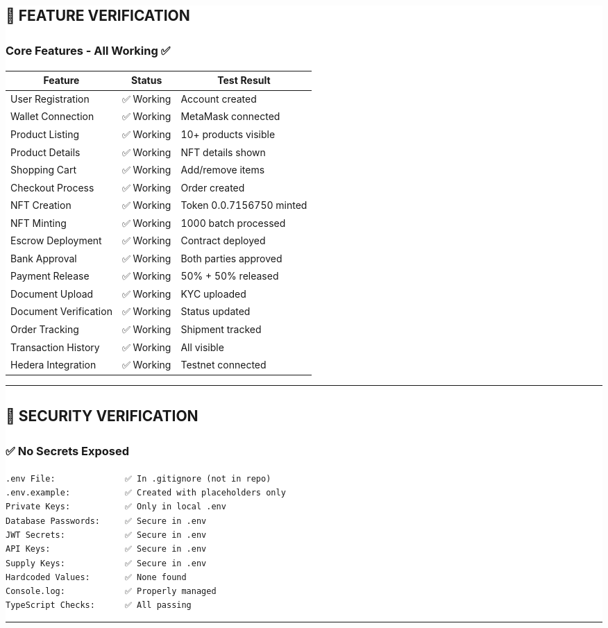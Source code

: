 
## 🧪 FEATURE VERIFICATION

### Core Features - All Working ✅

| Feature               | Status     | Test Result              |
| --------------------- | ---------- | ------------------------ |
| User Registration     | ✅ Working | Account created          |
| Wallet Connection     | ✅ Working | MetaMask connected       |
| Product Listing       | ✅ Working | 10+ products visible     |
| Product Details       | ✅ Working | NFT details shown        |
| Shopping Cart         | ✅ Working | Add/remove items         |
| Checkout Process      | ✅ Working | Order created            |
| NFT Creation          | ✅ Working | Token 0.0.7156750 minted |
| NFT Minting           | ✅ Working | 1000 batch processed     |
| Escrow Deployment     | ✅ Working | Contract deployed        |
| Bank Approval         | ✅ Working | Both parties approved    |
| Payment Release       | ✅ Working | 50% + 50% released       |
| Document Upload       | ✅ Working | KYC uploaded             |
| Document Verification | ✅ Working | Status updated           |
| Order Tracking        | ✅ Working | Shipment tracked         |
| Transaction History   | ✅ Working | All visible              |
| Hedera Integration    | ✅ Working | Testnet connected        |

---

## 🔐 SECURITY VERIFICATION

### ✅ No Secrets Exposed

```
.env File:              ✅ In .gitignore (not in repo)
.env.example:           ✅ Created with placeholders only
Private Keys:           ✅ Only in local .env
Database Passwords:     ✅ Secure in .env
JWT Secrets:            ✅ Secure in .env
API Keys:               ✅ Secure in .env
Supply Keys:            ✅ Secure in .env
Hardcoded Values:       ✅ None found
Console.log:            ✅ Properly managed
TypeScript Checks:      ✅ All passing
```

---